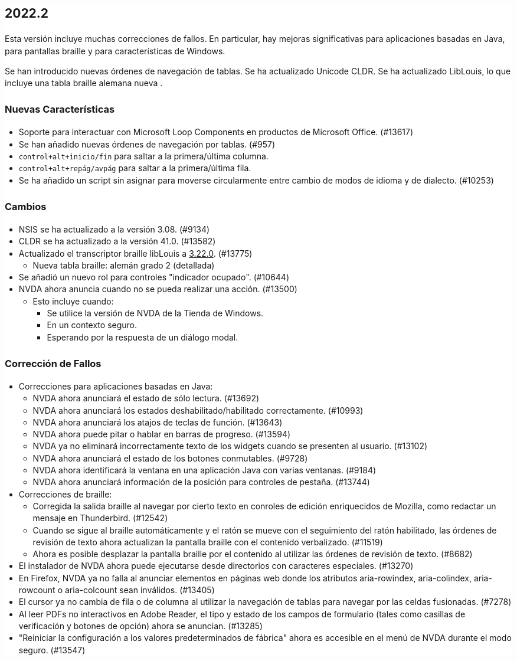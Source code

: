 ## 2022.2

Esta versión incluye muchas correcciones de fallos.
En particular, hay mejoras significativas para aplicaciones basadas en Java, para pantallas braille y para características de Windows.

Se han introducido nuevas órdenes de navegación de tablas.
Se ha actualizado Unicode CLDR.
Se ha actualizado LibLouis, lo que incluye una tabla braille alemana nueva .

### Nuevas Características

* Soporte para interactuar con Microsoft Loop Components en productos de Microsoft Office. (#13617)
* Se han añadido nuevas órdenes de navegación por tablas. (#957)
 * `control+alt+inicio/fin` para saltar a la primera/última columna.
 * `control+alt+repág/avpág` para saltar a la primera/última fila.
* Se ha añadido un script sin asignar para moverse circularmente entre cambio de modos de idioma y de dialecto. (#10253)

### Cambios

* NSIS se ha actualizado a la versión 3.08. (#9134)
* CLDR se ha actualizado a la versión 41.0. (#13582)
* Actualizado el transcriptor braille libLouis a [3.22.0](https://github.com/liblouis/liblouis/releases/tag/v3.22.0). (#13775)
  * Nueva tabla braille: alemán grado 2 (detallada)
* Se añadió un nuevo rol para controles "indicador ocupado". (#10644)
* NVDA ahora anuncia cuando no se pueda realizar una acción. (#13500)
  * Esto incluye cuando:
    * Se utilice la versión de NVDA de la Tienda de Windows.
    * En un contexto seguro.
    * Esperando por la respuesta de un diálogo modal.

### Corrección de Fallos

* Correcciones para aplicaciones basadas en Java:
  * NVDA ahora anunciará el estado de sólo lectura. (#13692)
  * NVDA ahora anunciará los estados deshabilitado/habilitado correctamente. (#10993)
  * NVDA ahora anunciará los atajos de teclas de función. (#13643)
  * NVDA ahora puede pitar o hablar en barras de progreso. (#13594)
  * NVDA ya no eliminará incorrectamente texto de los widgets cuando se presenten al usuario. (#13102)
  * NVDA ahora anunciará el estado de los botones conmutables. (#9728)
  * NVDA ahora identificará la ventana en una aplicación Java con varias ventanas. (#9184)
  * NVDA ahora anunciará información de la posición para controles de pestaña. (#13744)
* Correcciones de braille:
  * Corregida la salida braille al navegar por cierto texto en conroles de edición enriquecidos de Mozilla, como redactar un mensaje en Thunderbird. (#12542)
  * Cuando se sigue al braille automáticamente y el ratón se mueve con el seguimiento del ratón habilitado,
   las órdenes de revisión de texto ahora actualizan la pantalla braille con el contenido verbalizado. (#11519)
  * Ahora es posible desplazar la pantalla braille por el contenido al utilizar las órdenes de revisión de texto. (#8682)
* El instalador de NVDA ahora puede ejecutarse desde directorios con caracteres especiales. (#13270)
* En Firefox, NVDA ya no falla al anunciar elementos en páginas web donde los atributos aria-rowindex, aria-colindex, aria-rowcount o aria-colcount sean inválidos. (#13405)
* El cursor ya no cambia de fila o de columna al utilizar la navegación de tablas para navegar por las celdas fusionadas. (#7278)
* Al leer PDFs no interactivos en Adobe Reader, el tipo y estado de los campos de formulario (tales como  casillas de verificación y botones de opción) ahora se anuncian. (#13285)
* "Reiniciar la configuración a los valores predeterminados de fábrica" ahora es accesible en el menú de NVDA durante el modo seguro. (#13547)